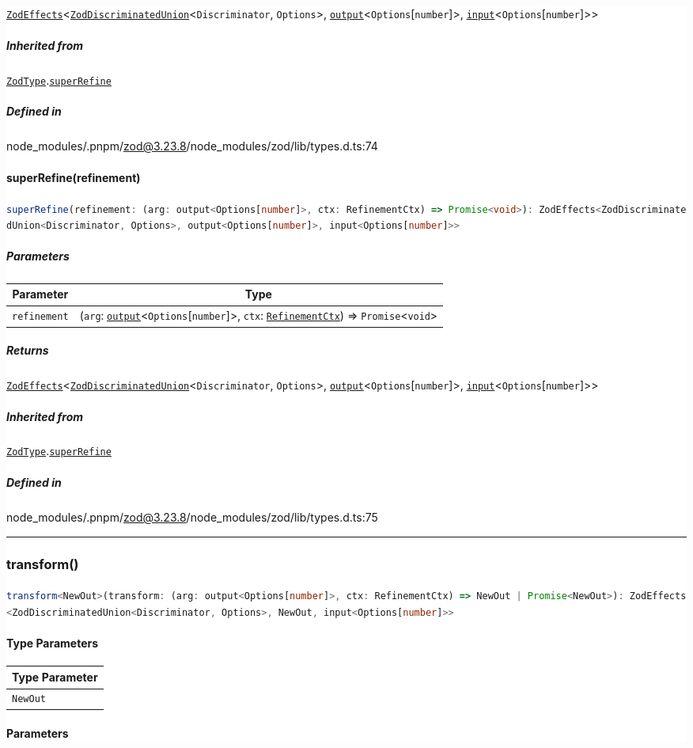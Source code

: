 [`ZodEffects`](ZodEffects.md)\<[`ZodDiscriminatedUnion`](ZodDiscriminatedUnion.md)\<`Discriminator`, `Options`\>, [`output`](../type-aliases/output.md)\<`Options`\[`number`\]\>, [`input`](../type-aliases/input.md)\<`Options`\[`number`\]\>\>

##### Inherited from

[`ZodType`](ZodType.md).[`superRefine`](ZodType.md#superrefine)

##### Defined in

node\_modules/.pnpm/zod@3.23.8/node\_modules/zod/lib/types.d.ts:74

#### superRefine(refinement)

```ts
superRefine(refinement: (arg: output<Options[number]>, ctx: RefinementCtx) => Promise<void>): ZodEffects<ZodDiscriminatedUnion<Discriminator, Options>, output<Options[number]>, input<Options[number]>>
```

##### Parameters

| Parameter | Type |
| ------ | ------ |
| `refinement` | (`arg`: [`output`](../type-aliases/output.md)\<`Options`\[`number`\]\>, `ctx`: [`RefinementCtx`](../interfaces/RefinementCtx.md)) => `Promise`\<`void`\> |

##### Returns

[`ZodEffects`](ZodEffects.md)\<[`ZodDiscriminatedUnion`](ZodDiscriminatedUnion.md)\<`Discriminator`, `Options`\>, [`output`](../type-aliases/output.md)\<`Options`\[`number`\]\>, [`input`](../type-aliases/input.md)\<`Options`\[`number`\]\>\>

##### Inherited from

[`ZodType`](ZodType.md).[`superRefine`](ZodType.md#superrefine)

##### Defined in

node\_modules/.pnpm/zod@3.23.8/node\_modules/zod/lib/types.d.ts:75

***

### transform()

```ts
transform<NewOut>(transform: (arg: output<Options[number]>, ctx: RefinementCtx) => NewOut | Promise<NewOut>): ZodEffects<ZodDiscriminatedUnion<Discriminator, Options>, NewOut, input<Options[number]>>
```

#### Type Parameters

| Type Parameter |
| ------ |
| `NewOut` |

#### Parameters
